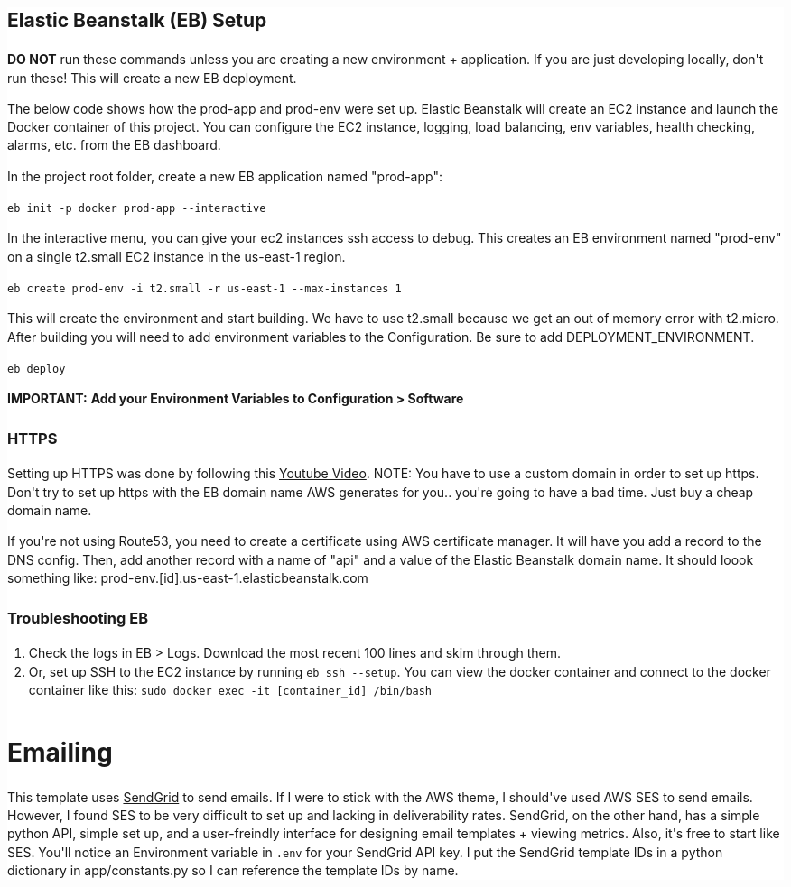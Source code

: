 ## Elastic Beanstalk (EB) Setup

**DO NOT** run these commands unless you are creating a new environment + application. If you are just developing locally, don't run these! This will create a new EB deployment.

The below code shows how the prod-app and prod-env were set up. Elastic Beanstalk will create an EC2 instance and launch the Docker container of this project. You can configure the EC2 instance, logging, load balancing, env variables, health checking, alarms, etc. from the EB dashboard.

In the project root folder, create a new EB application named "prod-app":

```
eb init -p docker prod-app --interactive
```

In the interactive menu, you can give your ec2 instances ssh access to debug. This creates an EB environment named "prod-env" on a single t2.small EC2 instance in the us-east-1 region.

```
eb create prod-env -i t2.small -r us-east-1 --max-instances 1
```

This will create the environment and start building. We have to use t2.small because we get an out of memory error with t2.micro. After building you will need to add environment variables to the Configuration. Be sure to add DEPLOYMENT_ENVIRONMENT.

```
eb deploy
```

**IMPORTANT:** **Add your Environment Variables to Configuration > Software**

### HTTPS

Setting up HTTPS was done by following this [ Youtube Video](https://www.youtube.com/watch?v=BeOKTpFsuvk&ab_channel=WornOffKeys). NOTE: You have to use a custom domain in order to set up https. Don't try to set up https with the EB domain name AWS generates for you.. you're going to have a bad time. Just buy a cheap domain name. 

If you're not using Route53, you need to create a certificate using AWS certificate manager. It will have you add a record to the DNS config. Then, add another record with a name of "api" and a value of the Elastic Beanstalk domain name. It should loook something like: prod-env.[id].us-east-1.elasticbeanstalk.com

### Troubleshooting EB

1. Check the logs in EB > Logs. Download the most recent 100 lines and skim through them.
2. Or, set up SSH to the EC2 instance by running `eb ssh --setup`. You can view the docker container and connect to the docker container like this: `sudo docker exec -it [container_id] /bin/bash`

# Emailing

This template uses [SendGrid]('https://sendgrid.com/') to send emails. If I were to stick with the AWS theme, I should've used AWS SES to send emails. However, I found SES to be very difficult to set up and lacking in deliverability rates. SendGrid, on the other hand, has a simple python API, simple set up, and a user-freindly interface for designing email templates + viewing metrics. Also, it's free to start like SES. You'll notice an Environment variable in `.env` for your SendGrid API key. I put the SendGrid template IDs in a python dictionary in app/constants.py so I can reference the template IDs by name.
